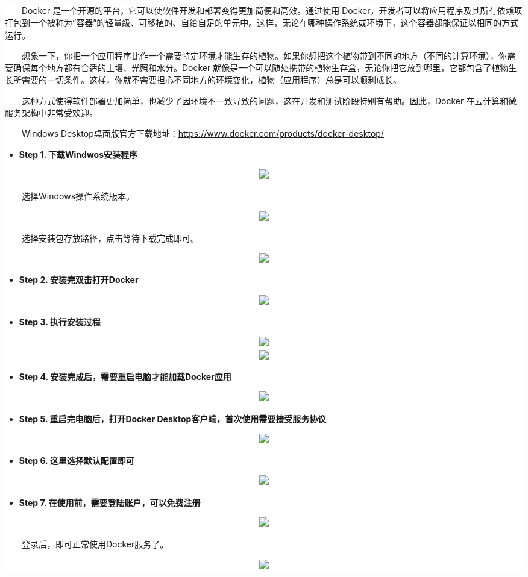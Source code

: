 &emsp;&emsp;Docker 是一个开源的平台，它可以使软件开发和部署变得更加简便和高效。通过使用 Docker，开发者可以将应用程序及其所有依赖项打包到一个被称为“容器”的轻量级、可移植的、自给自足的单元中。这样，无论在哪种操作系统或环境下，这个容器都能保证以相同的方式运行。

&emsp;&emsp;想象一下，你把一个应用程序比作一个需要特定环境才能生存的植物。如果你想把这个植物带到不同的地方（不同的计算环境），你需要确保每个地方都有合适的土壤、光照和水分。Docker 就像是一个可以随处携带的植物生存盒，无论你把它放到哪里，它都包含了植物生长所需要的一切条件。这样，你就不需要担心不同地方的环境变化，植物（应用程序）总是可以顺利成长。

&emsp;&emsp;这种方式使得软件部署更加简单，也减少了因环境不一致导致的问题，这在开发和测试阶段特别有帮助。因此，Docker 在云计算和微服务架构中非常受欢迎。

&emsp;&emsp;Windows Desktop桌面版官方下载地址：https://www.docker.com/products/docker-desktop/

- **Step 1. 下载Windwos安装程序**

<div align=center><img src="https://snowball101.oss-cn-beijing.aliyuncs.com/img/202405281549117.png" width=100%></div>

&emsp;&emsp;选择Windows操作系统版本。

<div align=center><img src="https://snowball101.oss-cn-beijing.aliyuncs.com/img/202405281549118.png" width=100%></div>

&emsp;&emsp;选择安装包存放路径，点击等待下载完成即可。

<div align=center><img src="https://snowball101.oss-cn-beijing.aliyuncs.com/img/202405281549119.png" width=100%></div>

- **Step 2. 安装完双击打开Docker**

<div align=center><img src="https://snowball101.oss-cn-beijing.aliyuncs.com/img/202405281549120.png" width=100%></div>

- **Step 3. 执行安装过程**

<div align=center><img src="https://snowball101.oss-cn-beijing.aliyuncs.com/img/202405281549121.png" width=100%></div>

<div align=center><img src="https://snowball101.oss-cn-beijing.aliyuncs.com/img/202405281549122.png" width=100%></div>

- **Step 4. 安装完成后，需要重启电脑才能加载Docker应用**

<div align=center><img src="https://snowball101.oss-cn-beijing.aliyuncs.com/img/202405281549123.png" width=100%></div>

- **Step 5. 重启完电脑后，打开Docker Desktop客户端，首次使用需要接受服务协议**

<div align=center><img src="https://snowball101.oss-cn-beijing.aliyuncs.com/img/202405281549124.png" width=100%></div>

- **Step 6. 这里选择默认配置即可**

<div align=center><img src="https://snowball101.oss-cn-beijing.aliyuncs.com/img/202405281549125.png" width=100%></div>

- **Step 7. 在使用前，需要登陆账户，可以免费注册**

<div align=center><img src="https://snowball101.oss-cn-beijing.aliyuncs.com/img/202405281549126.png" width=100%></div>

&emsp;&emsp;登录后，即可正常使用Docker服务了。

<div align=center><img src="https://muyu001.oss-cn-beijing.aliyuncs.com/img/image-20240528161151941.png" width=100%></div>
